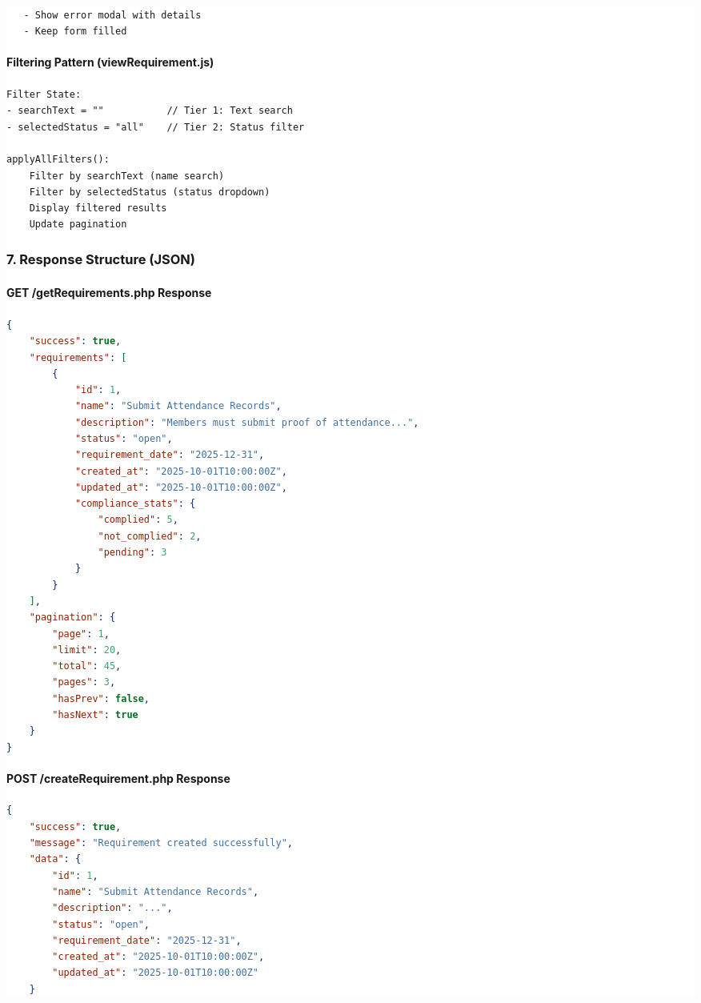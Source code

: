 ```
   - Show error modal with details
   - Keep form filled
```

#### Filtering Pattern (viewRequirement.js)
```
Filter State:
- searchText = ""           // Tier 1: Text search
- selectedStatus = "all"    // Tier 2: Status filter

applyAllFilters():
    Filter by searchText (name search)
    Filter by selectedStatus (status dropdown)
    Display filtered results
    Update pagination
```

### 7. Response Structure (JSON)

#### GET /getRequirements.php Response
```json
{
    "success": true,
    "requirements": [
        {
            "id": 1,
            "name": "Submit Attendance Records",
            "description": "Members must submit proof of attendance...",
            "status": "open",
            "requirement_date": "2025-12-31",
            "created_at": "2025-10-01T10:00:00Z",
            "updated_at": "2025-10-01T10:00:00Z",
            "compliance_stats": {
                "complied": 5,
                "not_complied": 2,
                "pending": 3
            }
        }
    ],
    "pagination": {
        "page": 1,
        "limit": 20,
        "total": 45,
        "pages": 3,
        "hasPrev": false,
        "hasNext": true
    }
}
```

#### POST /createRequirement.php Response
```json
{
    "success": true,
    "message": "Requirement created successfully",
    "data": {
        "id": 1,
        "name": "Submit Attendance Records",
        "description": "...",
        "status": "open",
        "requirement_date": "2025-12-31",
        "created_at": "2025-10-01T10:00:00Z",
        "updated_at": "2025-10-01T10:00:00Z"
    }
```